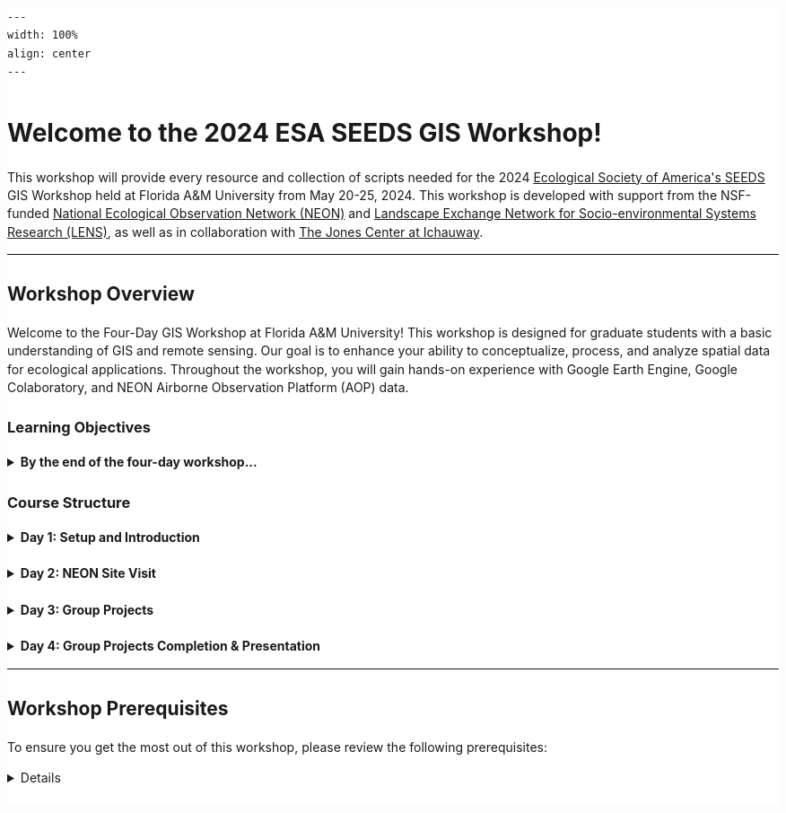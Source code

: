 ```{figure} img/overhead-neon.jpeg
---
width: 100%
align: center
---
```

# Welcome to the 2024 ESA SEEDS GIS Workshop!
This workshop will provide every resource and collection of scripts needed for the 2024 [Ecological Society of America's SEEDS](https://www.esa.org/seeds/) GIS Workshop held at Florida A&M University from May 20-25, 2024. This workshop is developed with support from the NSF-funded [National Ecological Observation Network (NEON)](https://www.neonscience.org/) and [Landscape Exchange Network for Socio-environmental Systems Research (LENS)](https://www.lensrcn.org/home), as well as in collaboration with [The Jones Center at Ichauway](https://www.jonesctr.org/).

```{tableofcontents}
```

---

## Workshop Overview

Welcome to the Four-Day GIS Workshop at Florida A&M University! This workshop is designed for graduate students with a basic understanding of GIS and remote sensing. Our goal is to enhance your ability to conceptualize, process, and analyze spatial data for ecological applications. Throughout the workshop, you will gain hands-on experience with Google Earth Engine, Google Colaboratory, and NEON Airborne Observation Platform (AOP) data.

### Learning Objectives

<details><summary><b>By the end of the four-day workshop...</b></summary></details>

### Course Structure

<details><summary><b>Day 1: Setup and Introduction</b></summary></details>
<br>

<details><summary><b>Day 2: NEON Site Visit</b></summary></details>
<br>

<details><summary><b>Day 3: Group Projects</b></summary></details>
<br>

<details><summary><b>Day 4: Group Projects Completion & Presentation</b></summary></details>

---

## Workshop Prerequisites

To ensure you get the most out of this workshop, please review the following prerequisites:

<details></details>
<br>
